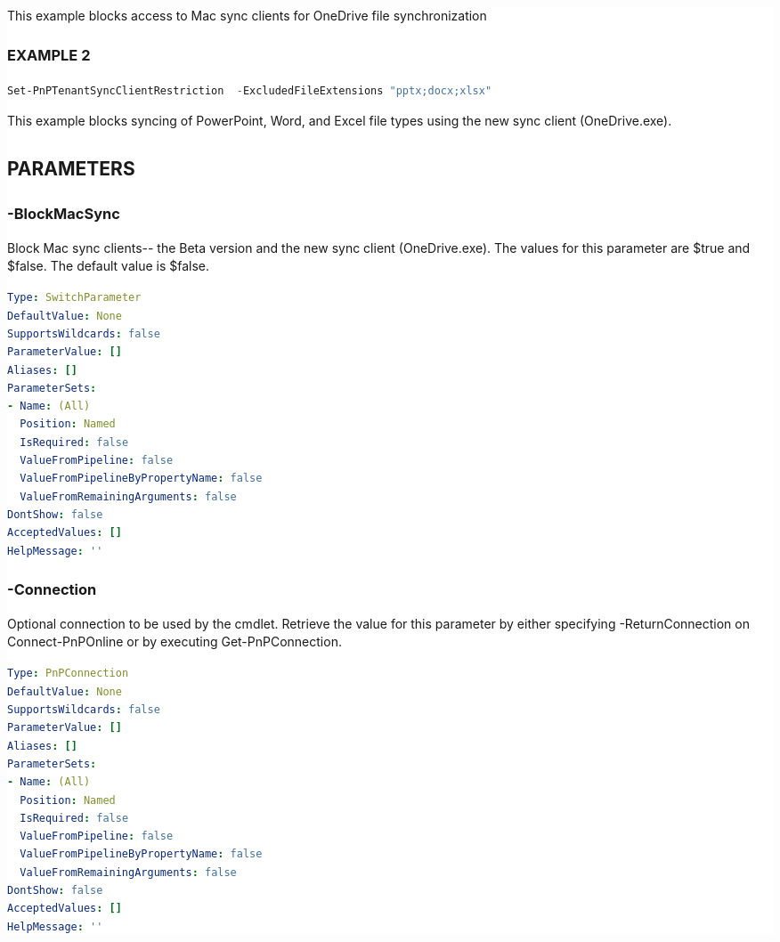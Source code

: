 This example blocks access to Mac sync clients for OneDrive file synchronization

### EXAMPLE 2

```powershell
Set-PnPTenantSyncClientRestriction  -ExcludedFileExtensions "pptx;docx;xlsx"
```

This example blocks syncing of PowerPoint, Word, and Excel file types using the new sync client (OneDrive.exe).

## PARAMETERS

### -BlockMacSync

Block Mac sync clients-- the Beta version and the new sync client (OneDrive.exe). The values for this parameter are $true and $false. The default value is $false.

```yaml
Type: SwitchParameter
DefaultValue: None
SupportsWildcards: false
ParameterValue: []
Aliases: []
ParameterSets:
- Name: (All)
  Position: Named
  IsRequired: false
  ValueFromPipeline: false
  ValueFromPipelineByPropertyName: false
  ValueFromRemainingArguments: false
DontShow: false
AcceptedValues: []
HelpMessage: ''
```

### -Connection

Optional connection to be used by the cmdlet. Retrieve the value for this parameter by either specifying -ReturnConnection on Connect-PnPOnline or by executing Get-PnPConnection.

```yaml
Type: PnPConnection
DefaultValue: None
SupportsWildcards: false
ParameterValue: []
Aliases: []
ParameterSets:
- Name: (All)
  Position: Named
  IsRequired: false
  ValueFromPipeline: false
  ValueFromPipelineByPropertyName: false
  ValueFromRemainingArguments: false
DontShow: false
AcceptedValues: []
HelpMessage: ''
```
